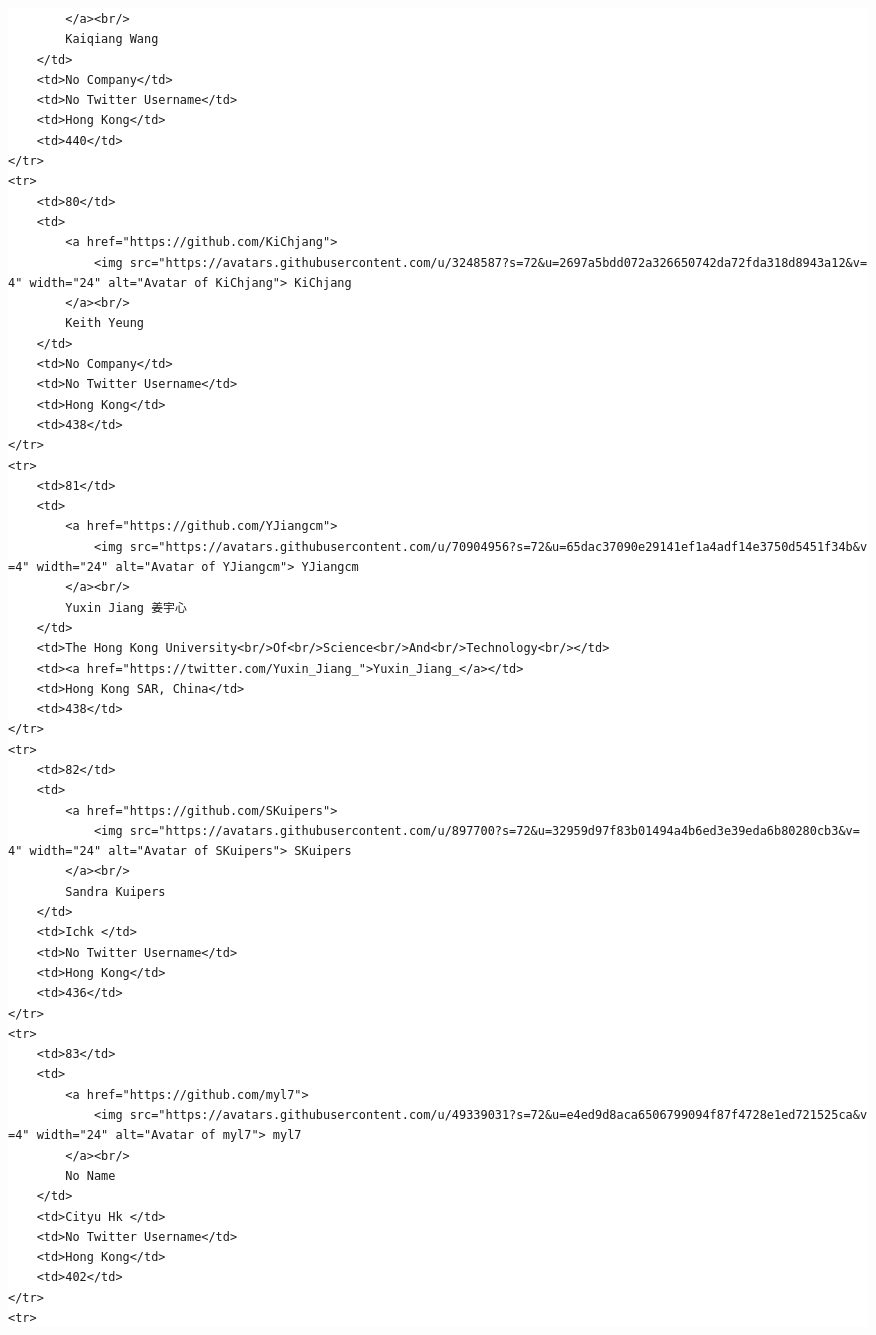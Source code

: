 			</a><br/>
			Kaiqiang Wang
		</td>
		<td>No Company</td>
		<td>No Twitter Username</td>
		<td>Hong Kong</td>
		<td>440</td>
	</tr>
	<tr>
		<td>80</td>
		<td>
			<a href="https://github.com/KiChjang">
				<img src="https://avatars.githubusercontent.com/u/3248587?s=72&u=2697a5bdd072a326650742da72fda318d8943a12&v=4" width="24" alt="Avatar of KiChjang"> KiChjang
			</a><br/>
			Keith Yeung
		</td>
		<td>No Company</td>
		<td>No Twitter Username</td>
		<td>Hong Kong</td>
		<td>438</td>
	</tr>
	<tr>
		<td>81</td>
		<td>
			<a href="https://github.com/YJiangcm">
				<img src="https://avatars.githubusercontent.com/u/70904956?s=72&u=65dac37090e29141ef1a4adf14e3750d5451f34b&v=4" width="24" alt="Avatar of YJiangcm"> YJiangcm
			</a><br/>
			Yuxin Jiang 姜宇心
		</td>
		<td>The Hong Kong University<br/>Of<br/>Science<br/>And<br/>Technology<br/></td>
		<td><a href="https://twitter.com/Yuxin_Jiang_">Yuxin_Jiang_</a></td>
		<td>Hong Kong SAR, China</td>
		<td>438</td>
	</tr>
	<tr>
		<td>82</td>
		<td>
			<a href="https://github.com/SKuipers">
				<img src="https://avatars.githubusercontent.com/u/897700?s=72&u=32959d97f83b01494a4b6ed3e39eda6b80280cb3&v=4" width="24" alt="Avatar of SKuipers"> SKuipers
			</a><br/>
			Sandra Kuipers
		</td>
		<td>Ichk </td>
		<td>No Twitter Username</td>
		<td>Hong Kong</td>
		<td>436</td>
	</tr>
	<tr>
		<td>83</td>
		<td>
			<a href="https://github.com/myl7">
				<img src="https://avatars.githubusercontent.com/u/49339031?s=72&u=e4ed9d8aca6506799094f87f4728e1ed721525ca&v=4" width="24" alt="Avatar of myl7"> myl7
			</a><br/>
			No Name
		</td>
		<td>Cityu Hk </td>
		<td>No Twitter Username</td>
		<td>Hong Kong</td>
		<td>402</td>
	</tr>
	<tr>